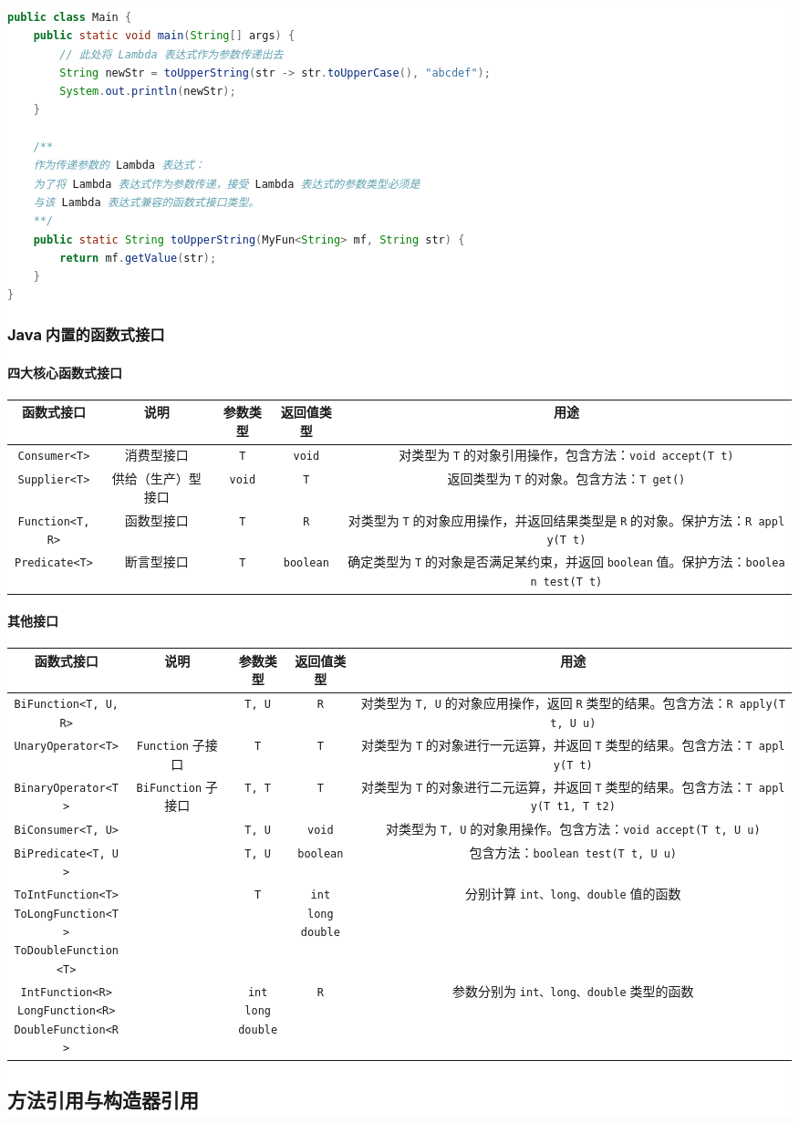 ```java
public class Main {
    public static void main(String[] args) {
        // 此处将 Lambda 表达式作为参数传递出去
        String newStr = toUpperString(str -> str.toUpperCase(), "abcdef");
        System.out.println(newStr);
    }

    /**
    作为传递参数的 Lambda 表达式：
    为了将 Lambda 表达式作为参数传递，接受 Lambda 表达式的参数类型必须是
    与该 Lambda 表达式兼容的函数式接口类型。
    **/
    public static String toUpperString(MyFun<String> mf, String str) {
        return mf.getValue(str);
    }
}
```

### Java 内置的函数式接口

#### 四大核心函数式接口

|    函数式接口    |        说明        | 参数类型 | 返回值类型 |                             用途                             |
| :--------------: | :----------------: | :------: | :--------: | :----------------------------------------------------------: |
|  `Consumer<T>`   |     消费型接口     |   `T`    |   `void`   |  对类型为 `T` 的对象引用操作，包含方法：`void accept(T t)`   |
|  `Supplier<T>`   | 供给（生产）型接口 |  `void`  |    `T`     |          返回类型为 `T` 的对象。包含方法：`T get()`          |
| `Function<T, R>` |     函数型接口     |   `T`    |    `R`     | 对类型为 `T` 的对象应用操作，并返回结果类型是 `R` 的对象。保护方法：`R apply(T t)` |
|  `Predicate<T>`  |     断言型接口     |   `T`    | `boolean`  | 确定类型为 `T` 的对象是否满足某约束，并返回 `boolean` 值。保护方法：`boolean test(T t)` |

#### 其他接口

|                          函数式接口                          |        说明         |            参数类型             |           返回值类型            |                             用途                             |
| :----------------------------------------------------------: | :-----------------: | :-----------------------------: | :-----------------------------: | :----------------------------------------------------------: |
|                    `BiFunction<T, U, R>`                     |                     |             `T, U`              |               `R`               | 对类型为 `T, U` 的对象应用操作，返回 `R` 类型的结果。包含方法：`R apply(T t, U u)` |
|                      `UnaryOperator<T>`                      |  `Function` 子接口  |               `T`               |               `T`               | 对类型为 `T` 的对象进行一元运算，并返回 `T` 类型的结果。包含方法：`T apply(T t)` |
|                     `BinaryOperator<T>`                      | `BiFunction` 子接口 |             `T, T`              |               `T`               | 对类型为 `T` 的对象进行二元运算，并返回 `T` 类型的结果。包含方法：`T apply(T t1, T t2)` |
|                      `BiConsumer<T, U>`                      |                     |             `T, U`              |             `void`              | 对类型为 `T, U` 的对象用操作。包含方法：`void accept(T t, U u)` |
|                     `BiPredicate<T, U>`                      |                     |             `T, U`              |            `boolean`            |              包含方法：`boolean test(T t, U u)`              |
| `ToIntFunction<T>`<br />`ToLongFunction<T>`<br />`ToDoubleFunction<T>` |                     |               `T`               | `int`<br />`long`<br />`double` |            分别计算 `int、long、double` 值的函数             |
| `IntFunction<R>`<br />`LongFunction<R>`<br />`DoubleFunction<R>` |                     | `int`<br />`long`<br />`double` |               `R`               |          参数分别为 `int、long、double` 类型的函数           |

## 方法引用与构造器引用
